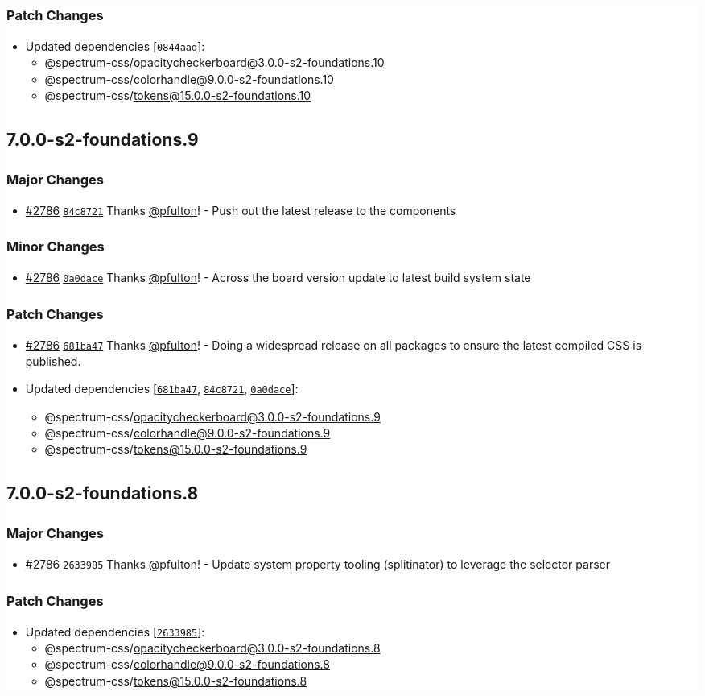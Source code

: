 ### Patch Changes

- Updated dependencies [[`0844aad`](https://github.com/adobe/spectrum-css/commit/0844aadba2fefb844a66370ff6e9b4704f6c1543)]:
  - @spectrum-css/opacitycheckerboard@3.0.0-s2-foundations.10
  - @spectrum-css/colorhandle@9.0.0-s2-foundations.10
  - @spectrum-css/tokens@15.0.0-s2-foundations.10

## 7.0.0-s2-foundations.9

### Major Changes

- [#2786](https://github.com/adobe/spectrum-css/pull/2786) [`84c8721`](https://github.com/adobe/spectrum-css/commit/84c87212ccb37c887225eaff28e84d9f8e608e09) Thanks [@pfulton](https://github.com/pfulton)! - Push out the latest release to the components

### Minor Changes

- [#2786](https://github.com/adobe/spectrum-css/pull/2786) [`0a0dace`](https://github.com/adobe/spectrum-css/commit/0a0dacec163234bc73961ef17826cdc33765d9df) Thanks [@pfulton](https://github.com/pfulton)! - Across the board version update to latest build system state

### Patch Changes

- [#2786](https://github.com/adobe/spectrum-css/pull/2786) [`681ba47`](https://github.com/adobe/spectrum-css/commit/681ba478c1259d0bbb183670f3188538ec3bee1d) Thanks [@pfulton](https://github.com/pfulton)! - Doing a widespread release on all packages to ensure the latest compiled CSS is published.

- Updated dependencies [[`681ba47`](https://github.com/adobe/spectrum-css/commit/681ba478c1259d0bbb183670f3188538ec3bee1d), [`84c8721`](https://github.com/adobe/spectrum-css/commit/84c87212ccb37c887225eaff28e84d9f8e608e09), [`0a0dace`](https://github.com/adobe/spectrum-css/commit/0a0dacec163234bc73961ef17826cdc33765d9df)]:
  - @spectrum-css/opacitycheckerboard@3.0.0-s2-foundations.9
  - @spectrum-css/colorhandle@9.0.0-s2-foundations.9
  - @spectrum-css/tokens@15.0.0-s2-foundations.9

## 7.0.0-s2-foundations.8

### Major Changes

- [#2786](https://github.com/adobe/spectrum-css/pull/2786) [`2633985`](https://github.com/adobe/spectrum-css/commit/2633985775ef5a8fad929e275e55e99b75b10959) Thanks [@pfulton](https://github.com/pfulton)! - Update system property tooling (splitinator) to leverage the selector parser

### Patch Changes

- Updated dependencies [[`2633985`](https://github.com/adobe/spectrum-css/commit/2633985775ef5a8fad929e275e55e99b75b10959)]:
  - @spectrum-css/opacitycheckerboard@3.0.0-s2-foundations.8
  - @spectrum-css/colorhandle@9.0.0-s2-foundations.8
  - @spectrum-css/tokens@15.0.0-s2-foundations.8
